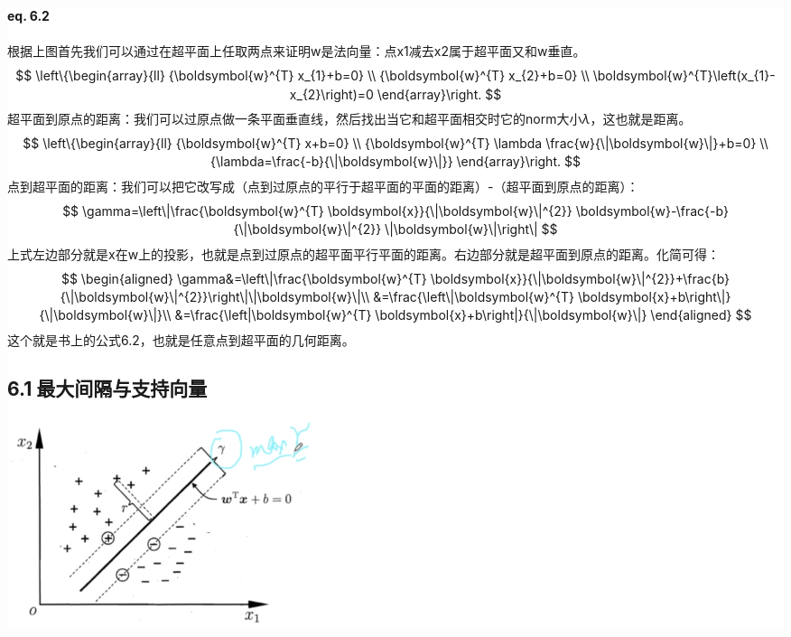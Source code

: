 #### eq. 6.2

根据上图首先我们可以通过在超平面上任取两点来证明w是法向量：点x1减去x2属于超平面又和w垂直。
$$
\left\{\begin{array}{ll}
{\boldsymbol{w}^{T} x_{1}+b=0} \\
{\boldsymbol{w}^{T} x_{2}+b=0} \\
\boldsymbol{w}^{T}\left(x_{1}-x_{2}\right)=0
\end{array}\right.
$$
超平面到原点的距离：我们可以过原点做一条平面垂直线，然后找出当它和超平面相交时它的norm大小$\lambda$，这也就是距离。
$$
\left\{\begin{array}{ll}
{\boldsymbol{w}^{T} x+b=0} \\
{\boldsymbol{w}^{T} \lambda \frac{w}{\|\boldsymbol{w}\|}+b=0} \\
{\lambda=\frac{-b}{\|\boldsymbol{w}\|}}
\end{array}\right.
$$
点到超平面的距离：我们可以把它改写成（点到过原点的平行于超平面的平面的距离）-（超平面到原点的距离）：
$$
\gamma=\left\|\frac{\boldsymbol{w}^{T} \boldsymbol{x}}{\|\boldsymbol{w}\|^{2}} \boldsymbol{w}-\frac{-b}{\|\boldsymbol{w}\|^{2}} \|\boldsymbol{w}\|\right\|
$$
上式左边部分就是x在w上的投影，也就是点到过原点的超平面平行平面的距离。右边部分就是超平面到原点的距离。化简可得：
$$
\begin{aligned}
\gamma&=\left\|\frac{\boldsymbol{w}^{T} \boldsymbol{x}}{\|\boldsymbol{w}\|^{2}}+\frac{b}{\|\boldsymbol{w}\|^{2}}\right\|\|\boldsymbol{w}\|\\
&=\frac{\left\|\boldsymbol{w}^{T} \boldsymbol{x}+b\right\|}{\|\boldsymbol{w}\|}\\
&=\frac{\left|\boldsymbol{w}^{T} \boldsymbol{x}+b\right|}{\|\boldsymbol{w}\|}
\end{aligned}
$$
这个就是书上的公式6.2，也就是任意点到超平面的几何距离。

## **6.1 最大间隔与支持向量**

<img src="media\Chapter6_支持向量机\image-20200227001730191.png" alt="image-20200227001730191" style="zoom:50%;" />
